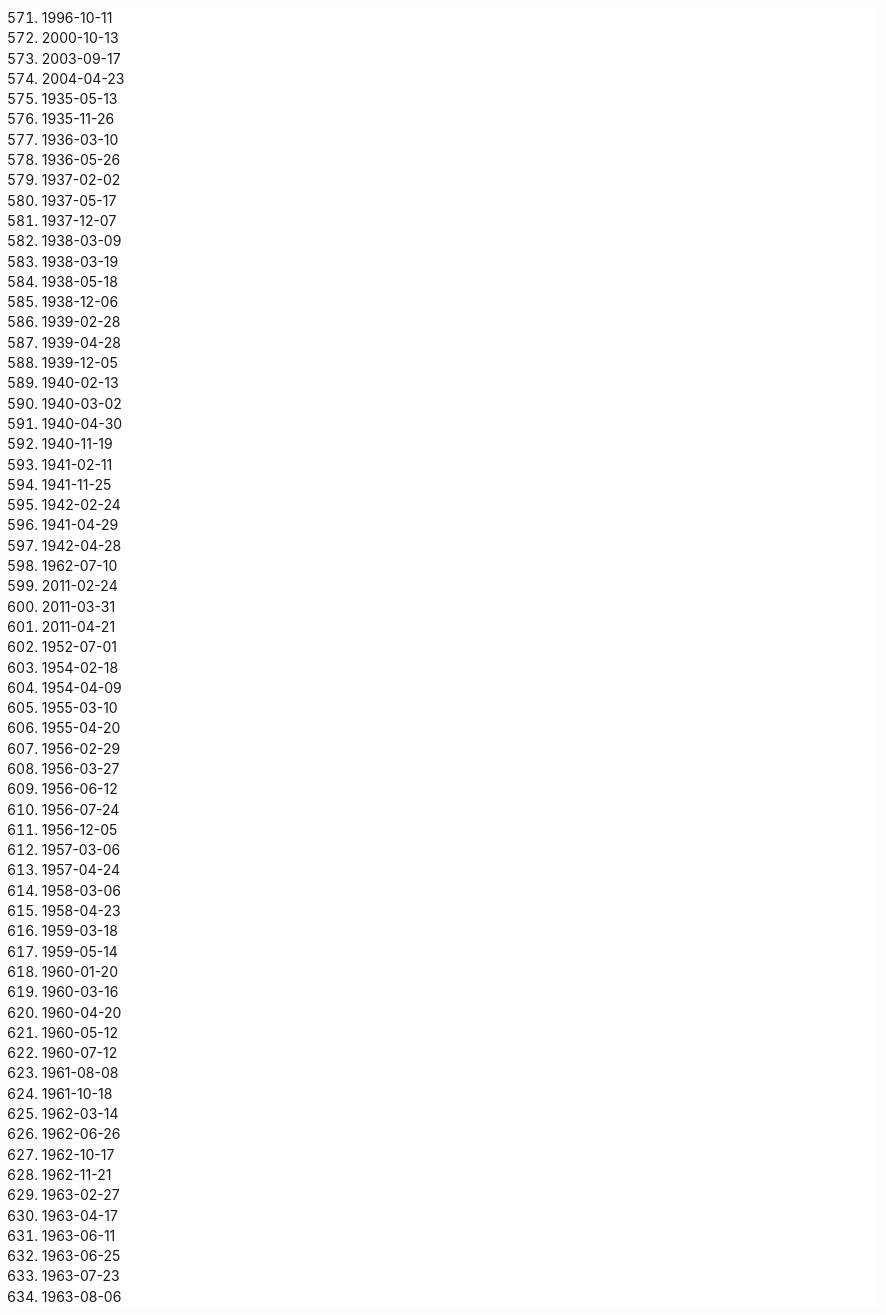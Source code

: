 571. 1996-10-11
572. 2000-10-13
573. 2003-09-17
574. 2004-04-23
575. 1935-05-13
576. 1935-11-26
577. 1936-03-10
578. 1936-05-26
579. 1937-02-02
580. 1937-05-17
581. 1937-12-07
582. 1938-03-09
583. 1938-03-19
584. 1938-05-18
585. 1938-12-06
586. 1939-02-28
587. 1939-04-28
588. 1939-12-05
589. 1940-02-13
590. 1940-03-02
591. 1940-04-30
592. 1940-11-19
593. 1941-02-11
594. 1941-11-25
595. 1942-02-24
596. 1941-04-29
597. 1942-04-28
598. 1962-07-10
599. 2011-02-24
600. 2011-03-31
601. 2011-04-21
602. 1952-07-01
603. 1954-02-18
604. 1954-04-09
605. 1955-03-10
606. 1955-04-20
607. 1956-02-29
608. 1956-03-27
609. 1956-06-12
610. 1956-07-24
611. 1956-12-05
612. 1957-03-06
613. 1957-04-24
614. 1958-03-06
615. 1958-04-23
616. 1959-03-18
617. 1959-05-14
618. 1960-01-20
619. 1960-03-16
620. 1960-04-20
621. 1960-05-12
622. 1960-07-12
623. 1961-08-08
624. 1961-10-18
625. 1962-03-14
626. 1962-06-26
627. 1962-10-17
628. 1962-11-21
629. 1963-02-27
630. 1963-04-17
631. 1963-06-11
632. 1963-06-25
633. 1963-07-23
634. 1963-08-06